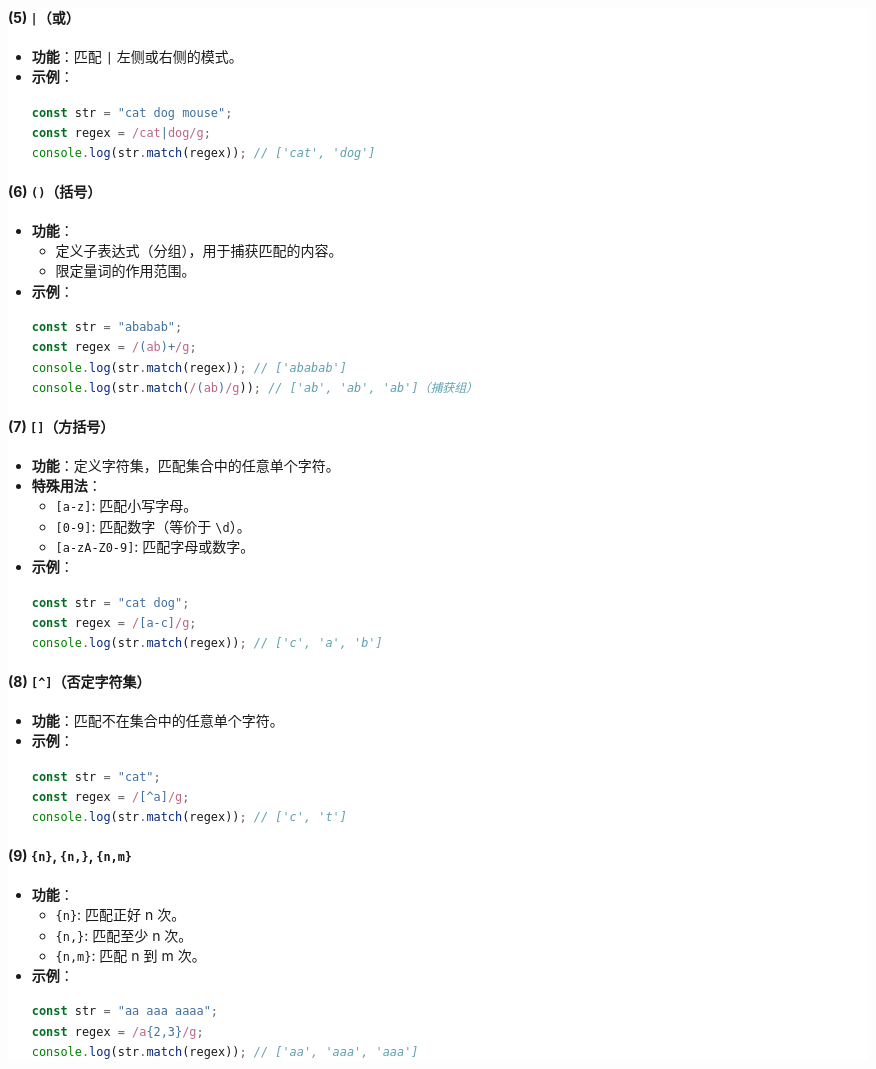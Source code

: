 #### **(5) `|`（或）**
- **功能**：匹配 `|` 左侧或右侧的模式。
- **示例**：
  ```javascript
  const str = "cat dog mouse";
  const regex = /cat|dog/g;
  console.log(str.match(regex)); // ['cat', 'dog']
  ```

#### **(6) `()`（括号）**
- **功能**：
  - 定义子表达式（分组），用于捕获匹配的内容。
  - 限定量词的作用范围。
- **示例**：
  ```javascript
  const str = "ababab";
  const regex = /(ab)+/g;
  console.log(str.match(regex)); // ['ababab']
  console.log(str.match(/(ab)/g)); // ['ab', 'ab', 'ab']（捕获组）
  ```

#### **(7) `[]`（方括号）**
- **功能**：定义字符集，匹配集合中的任意单个字符。
- **特殊用法**：
  - `[a-z]`: 匹配小写字母。
  - `[0-9]`: 匹配数字（等价于 `\d`）。
  - `[a-zA-Z0-9]`: 匹配字母或数字。
- **示例**：
  ```javascript
  const str = "cat dog";
  const regex = /[a-c]/g;
  console.log(str.match(regex)); // ['c', 'a', 'b']
  ```

#### **(8) `[^]`（否定字符集）**
- **功能**：匹配不在集合中的任意单个字符。
- **示例**：
  ```javascript
  const str = "cat";
  const regex = /[^a]/g;
  console.log(str.match(regex)); // ['c', 't']
  ```

#### **(9) `{n}`, `{n,}`, `{n,m}`**
- **功能**：
  - `{n}`: 匹配正好 n 次。
  - `{n,}`: 匹配至少 n 次。
  - `{n,m}`: 匹配 n 到 m 次。
- **示例**：
  ```javascript
  const str = "aa aaa aaaa";
  const regex = /a{2,3}/g;
  console.log(str.match(regex)); // ['aa', 'aaa', 'aaa']
  ```
